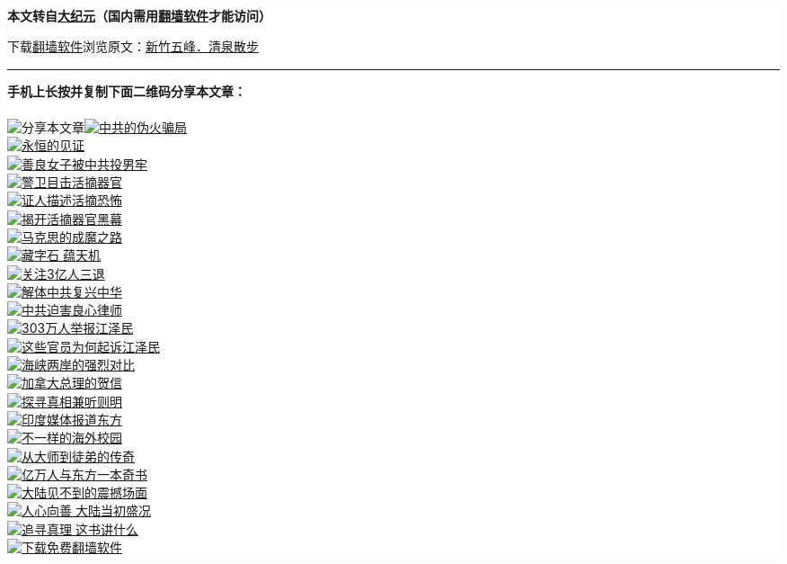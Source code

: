 <strong>本文转自<a href="https://www.epochtimes.com">大纪元</a>（国内需用<a href="https://github.com/bannedbook/fanqiang/wiki">翻墙软件</a>才能访问）</strong><p>下载<a href="https://github.com/bannedbook/fanqiang/wiki">翻墙软件</a>浏览原文：<a href="https://www.epochtimes.com/gb/13/5/7/n3864555.htm">新竹五峰．清泉散步</a></p><hr>

<strong>手机上长按并复制下面二维码分享本文章：</strong><br><br><img src="http://www.szzd.org/v.php?action=qrcode&url=/gb/13/5/7/n3864555.md%231" title="分享本文章"></td><td VALIGN=TOP><a href="/gb/16/1/21/n4622075.md?dfh#1" target="_blank"><img src="https://raw.githubusercontent.com/cbxkcm306/djy/master/gb/300/wei-f1.jpg" title="中共的伪火骗局"  alt="中共的伪火骗局"></a><br><a href="https://github.com/cbxkcm306/www/blob/master/README.md?dfh#9" target="_blank"><img src="https://raw.githubusercontent.com/cbxkcm306/djy/master/gb/300/yong-h.jpg" title="永恒的见证"  alt="永恒的见证"></a><br><a href="/gb/13/9/29/n3974789.md?dfh#1" target="_blank"><img src="https://raw.githubusercontent.com/cbxkcm306/djy/master/gb/300/shang-lnz.jpg" title="善良女子被中共投男牢"  alt="善良女子被中共投男牢"></a><br><a href="/gb/16/3/16/n4663449.md?dfh#1" target="_blank"><img src="https://raw.githubusercontent.com/cbxkcm306/djy/master/gb/300/huo-z3.jpg" title="警卫目击活摘器官"  alt="警卫目击活摘器官"></a><br><a href="/gb/16/8/7/n8177641.md?dfh#1" target="_blank"><img src="https://raw.githubusercontent.com/cbxkcm306/djy/master/gb/300/huo-z4.jpg" title="证人描述活摘恐怖"  alt="证人描述活摘恐怖"></a><br><a href="/gb/10/4/19/n2881569.md?dfh#1" target="_blank"><img src="https://raw.githubusercontent.com/cbxkcm306/djy/master/gb/300/huo-z1.jpg" title="揭开活摘器官黑幕"  alt="揭开活摘器官黑幕"></a><br><a href="/gb/10/11/7/n3077476.md?dfh#1" target="_blank"><img src="https://raw.githubusercontent.com/cbxkcm306/djy/master/gb/300/ma-ks.jpg" title="马克思的成魔之路"  alt="马克思的成魔之路"></a><br><a href="/gb/14/6/9/n4173977.md?dfh#1" target="_blank"><img src="https://raw.githubusercontent.com/cbxkcm306/djy/master/gb/300/chang-zs.jpg" title="藏字石 蕴天机"  alt="藏字石 蕴天机"></a><br><a href="/gb/18/5/10/n10381511.md?dfh#1" target="_blank"><img src="https://raw.githubusercontent.com/cbxkcm306/djy/master/gb/300/st1.jpg" title="关注3亿人三退"  alt="关注3亿人三退"></a><br><a href="/gb/18/3/21/n10237682.md?dfh#1" target="_blank"><img src="https://raw.githubusercontent.com/cbxkcm306/djy/master/gb/300/jie-t.jpg" title="解体中共复兴中华"  alt="解体中共复兴中华"></a><br><a href="/gb/9/2/9/n2422991.md?dfh#1" target="_blank"><img src="https://raw.githubusercontent.com/cbxkcm306/djy/master/gb/300/gao-zs.jpg" title="中共迫害良心律师"  alt="中共迫害良心律师"></a><br><a href="/gb/18/12/9/n10900044.md?dfh#1" target="_blank"><img src="https://raw.githubusercontent.com/cbxkcm306/djy/master/gb/300/sj1.jpg" title="303万人举报江泽民"  alt="303万人举报江泽民"></a><br><a href="/gb/18/8/28/n10672014.md?dfh#1" target="_blank"><img src="https://raw.githubusercontent.com/cbxkcm306/djy/master/gb/300/sj2.jpg" title="这些官员为何起诉江泽民"  alt="这些官员为何起诉江泽民"></a><br><a href="/gb/8/12/18/n2367165.md?dfh#1" target="_blank"><img src="https://raw.githubusercontent.com/cbxkcm306/djy/master/gb/300/liangan.jpg" title="海峡两岸的强烈对比"  alt="海峡两岸的强烈对比"></a><br><a href="/gb/15/12/10/n4593139.md?dfh#1" target="_blank"><img src="https://raw.githubusercontent.com/cbxkcm306/djy/master/gb/300/jia-ndzl.jpg" title="加拿大总理的贺信"  alt="加拿大总理的贺信"></a><br><a href="/gb/11/6/17/n3289382.md?dfh#1" target="_blank"><img src="https://raw.githubusercontent.com/cbxkcm306/djy/master/gb/300/xiao-wd.jpg" title="探寻真相兼听则明"  alt="探寻真相兼听则明"></a><br><a href="/gb/18/10/27/n10812623.md?dfh#1" target="_blank"><img src="https://raw.githubusercontent.com/cbxkcm306/djy/master/gb/300/yindu.jpg" title="印度媒体报道东方"  alt="印度媒体报道东方"></a><br><a href="/gb/18/6/9/n10469652.md?dfh#1" target="_blank"><img src="https://raw.githubusercontent.com/cbxkcm306/djy/master/gb/300/xie-j.jpg" title="不一样的海外校园"  alt="不一样的海外校园"></a><br><a href="/gb/7/4/5/n1669415.md?dfh#1" target="_blank"><img src="https://raw.githubusercontent.com/cbxkcm306/djy/master/gb/300/li-up.jpg" title="从大师到徒弟的传奇"  alt="从大师到徒弟的传奇"></a><br><a href="/gb/17/5/26/n9191512.md?dfh#1" target="_blank"><img src="https://raw.githubusercontent.com/cbxkcm306/djy/master/gb/300/zfl2.jpg" title="亿万人与东方一本奇书"  alt="亿万人与东方一本奇书"></a><br><a href="/gb/13/11/27/n4020290.md?dfh#1" target="_blank"><img src="https://raw.githubusercontent.com/cbxkcm306/djy/master/gb/300/zhen-h.jpg" title="大陆见不到的震撼场面"  alt="大陆见不到的震撼场面"></a><br><a href="/gb/15/7/17/n4482910.md?dfh#1" target="_blank"><img src="https://raw.githubusercontent.com/cbxkcm306/djy/master/gb/300/dalu-sk.jpg" title="人心向善 大陆当初盛况"  alt="人心向善 大陆当初盛况"></a><br><a href="/gb/19/1/5/n10955468.md?dfh#1" target="_blank"><img src="https://raw.githubusercontent.com/cbxkcm306/djy/master/gb/300/zfl1.jpg" title="追寻真理 这书讲什么"  alt="追寻真理 这书讲什么"></a><br><a href="https://github.com/bannedbook/fanqiang/wiki" target="_blank"><img src="https://raw.githubusercontent.com/cbxkcm306/djy/master/gb/300/fq1.jpg" title="下载免费翻墙软件"  alt="下载免费翻墙软件"></a><br></td></tr></table>